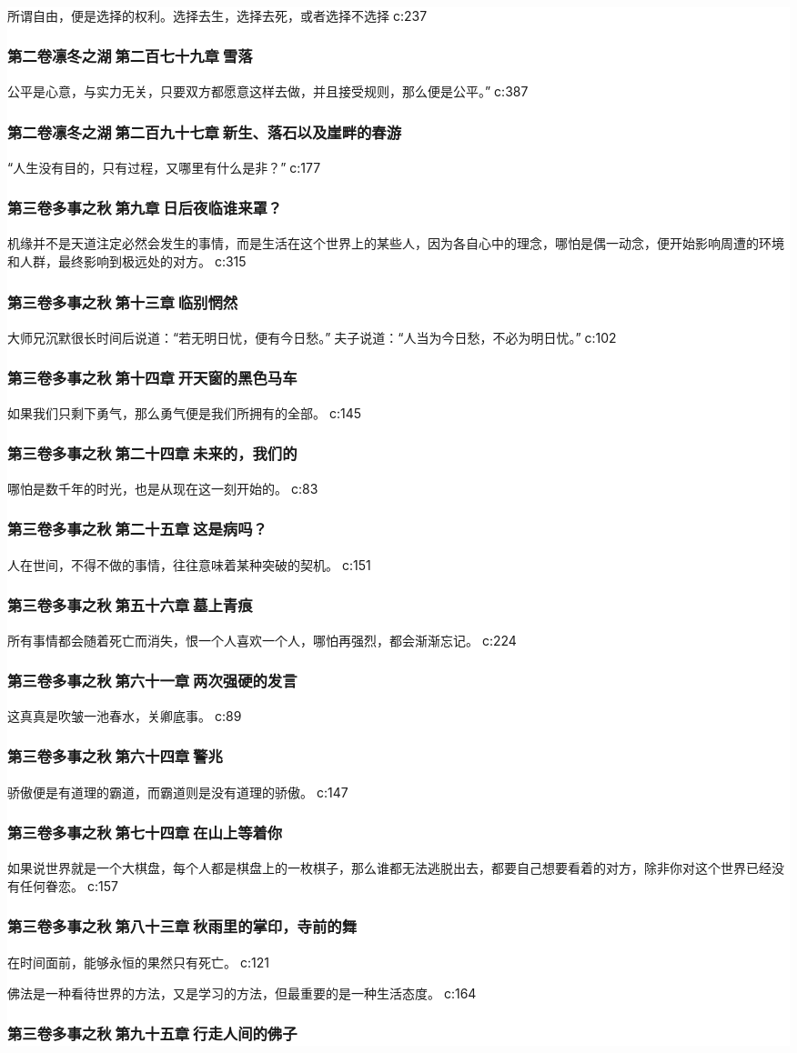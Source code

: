 所谓自由，便是选择的权利。选择去生，选择去死，或者选择不选择 c:237

### 第二卷凛冬之湖 第二百七十九章 雪落

公平是心意，与实力无关，只要双方都愿意这样去做，并且接受规则，那么便是公平。” c:387

### 第二卷凛冬之湖 第二百九十七章 新生、落石以及崖畔的春游

“人生没有目的，只有过程，又哪里有什么是非？” c:177

### 第三卷多事之秋 第九章 日后夜临谁来罩？

机缘并不是天道注定必然会发生的事情，而是生活在这个世界上的某些人，因为各自心中的理念，哪怕是偶一动念，便开始影响周遭的环境和人群，最终影响到极远处的对方。 c:315

### 第三卷多事之秋 第十三章 临别惘然

大师兄沉默很长时间后说道：“若无明日忧，便有今日愁。” 
  夫子说道：“人当为今日愁，不必为明日忧。” c:102

### 第三卷多事之秋 第十四章 开天窗的黑色马车

如果我们只剩下勇气，那么勇气便是我们所拥有的全部。 c:145

### 第三卷多事之秋 第二十四章 未来的，我们的

哪怕是数千年的时光，也是从现在这一刻开始的。 c:83

### 第三卷多事之秋 第二十五章 这是病吗？

人在世间，不得不做的事情，往往意味着某种突破的契机。 c:151

### 第三卷多事之秋 第五十六章 墓上青痕

所有事情都会随着死亡而消失，恨一个人喜欢一个人，哪怕再强烈，都会渐渐忘记。 c:224

### 第三卷多事之秋 第六十一章 两次强硬的发言

这真真是吹皱一池春水，关卿底事。 c:89

### 第三卷多事之秋 第六十四章 警兆

骄傲便是有道理的霸道，而霸道则是没有道理的骄傲。 c:147

### 第三卷多事之秋 第七十四章 在山上等着你

如果说世界就是一个大棋盘，每个人都是棋盘上的一枚棋子，那么谁都无法逃脱出去，都要自己想要看着的对方，除非你对这个世界已经没有任何眷恋。 c:157

### 第三卷多事之秋 第八十三章 秋雨里的掌印，寺前的舞

在时间面前，能够永恒的果然只有死亡。 c:121

佛法是一种看待世界的方法，又是学习的方法，但最重要的是一种生活态度。 c:164

### 第三卷多事之秋 第九十五章 行走人间的佛子
